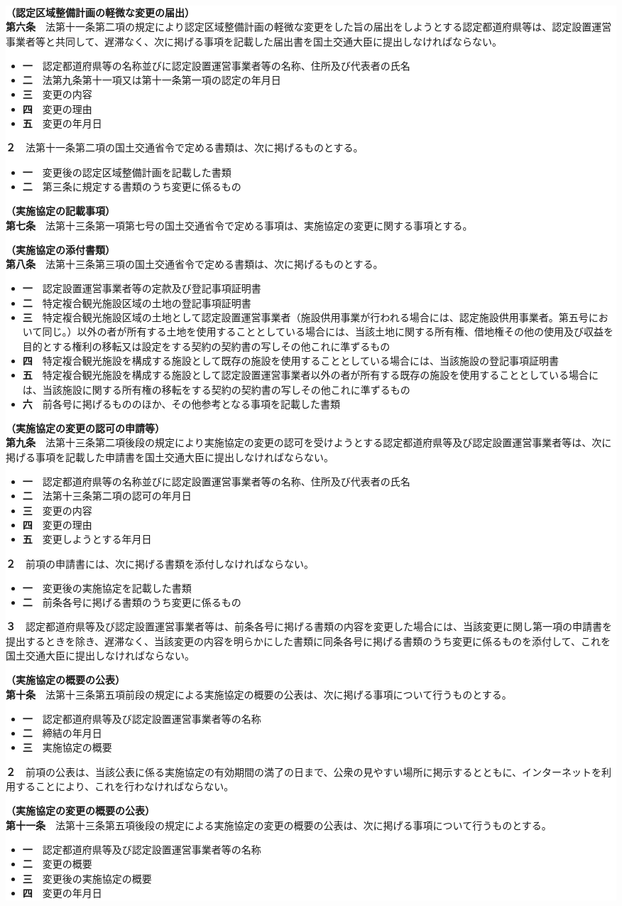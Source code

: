 **（認定区域整備計画の軽微な変更の届出）**  
**第六条**　法第十一条第二項の規定により認定区域整備計画の軽微な変更をした旨の届出をしようとする認定都道府県等は、認定設置運営事業者等と共同して、遅滞なく、次に掲げる事項を記載した届出書を国土交通大臣に提出しなければならない。  
* **一**　認定都道府県等の名称並びに認定設置運営事業者等の名称、住所及び代表者の氏名  
* **二**　法第九条第十一項又は第十一条第一項の認定の年月日  
* **三**　変更の内容  
* **四**　変更の理由  
* **五**　変更の年月日  
  
**２**　法第十一条第二項の国土交通省令で定める書類は、次に掲げるものとする。  
* **一**　変更後の認定区域整備計画を記載した書類  
* **二**　第三条に規定する書類のうち変更に係るもの  
  
**（実施協定の記載事項）**  
**第七条**　法第十三条第一項第七号の国土交通省令で定める事項は、実施協定の変更に関する事項とする。  
  
**（実施協定の添付書類）**  
**第八条**　法第十三条第三項の国土交通省令で定める書類は、次に掲げるものとする。  
* **一**　認定設置運営事業者等の定款及び登記事項証明書  
* **二**　特定複合観光施設区域の土地の登記事項証明書  
* **三**　特定複合観光施設区域の土地として認定設置運営事業者（施設供用事業が行われる場合には、認定施設供用事業者。第五号において同じ。）以外の者が所有する土地を使用することとしている場合には、当該土地に関する所有権、借地権その他の使用及び収益を目的とする権利の移転又は設定をする契約の契約書の写しその他これに準ずるもの  
* **四**　特定複合観光施設を構成する施設として既存の施設を使用することとしている場合には、当該施設の登記事項証明書  
* **五**　特定複合観光施設を構成する施設として認定設置運営事業者以外の者が所有する既存の施設を使用することとしている場合には、当該施設に関する所有権の移転をする契約の契約書の写しその他これに準ずるもの  
* **六**　前各号に掲げるもののほか、その他参考となる事項を記載した書類  
  
**（実施協定の変更の認可の申請等）**  
**第九条**　法第十三条第二項後段の規定により実施協定の変更の認可を受けようとする認定都道府県等及び認定設置運営事業者等は、次に掲げる事項を記載した申請書を国土交通大臣に提出しなければならない。  
* **一**　認定都道府県等の名称並びに認定設置運営事業者等の名称、住所及び代表者の氏名  
* **二**　法第十三条第二項の認可の年月日  
* **三**　変更の内容  
* **四**　変更の理由  
* **五**　変更しようとする年月日  
  
**２**　前項の申請書には、次に掲げる書類を添付しなければならない。  
* **一**　変更後の実施協定を記載した書類  
* **二**　前条各号に掲げる書類のうち変更に係るもの  
  
**３**　認定都道府県等及び認定設置運営事業者等は、前条各号に掲げる書類の内容を変更した場合には、当該変更に関し第一項の申請書を提出するときを除き、遅滞なく、当該変更の内容を明らかにした書類に同条各号に掲げる書類のうち変更に係るものを添付して、これを国土交通大臣に提出しなければならない。  
  
**（実施協定の概要の公表）**  
**第十条**　法第十三条第五項前段の規定による実施協定の概要の公表は、次に掲げる事項について行うものとする。  
* **一**　認定都道府県等及び認定設置運営事業者等の名称  
* **二**　締結の年月日  
* **三**　実施協定の概要  
  
**２**　前項の公表は、当該公表に係る実施協定の有効期間の満了の日まで、公衆の見やすい場所に掲示するとともに、インターネットを利用することにより、これを行わなければならない。  
  
**（実施協定の変更の概要の公表）**  
**第十一条**　法第十三条第五項後段の規定による実施協定の変更の概要の公表は、次に掲げる事項について行うものとする。  
* **一**　認定都道府県等及び認定設置運営事業者等の名称  
* **二**　変更の概要  
* **三**　変更後の実施協定の概要  
* **四**　変更の年月日  
  